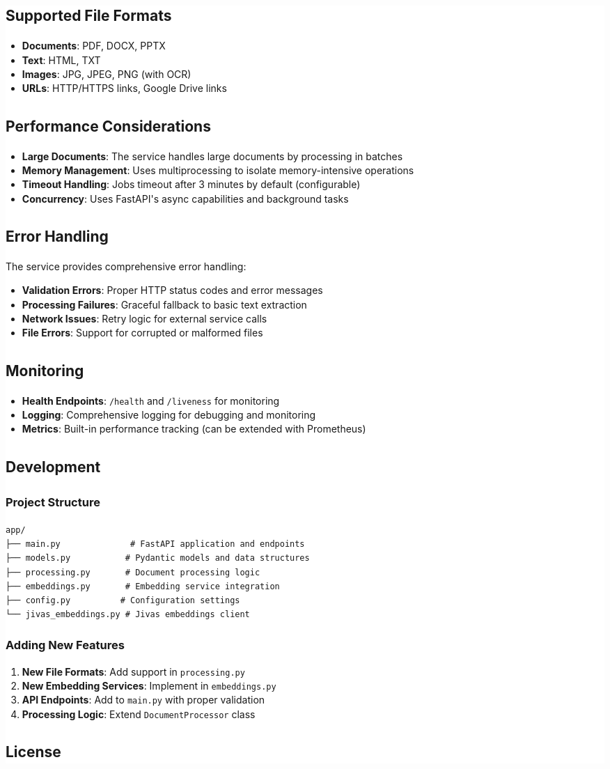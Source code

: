 ## Supported File Formats

- **Documents**: PDF, DOCX, PPTX
- **Text**: HTML, TXT
- **Images**: JPG, JPEG, PNG (with OCR)
- **URLs**: HTTP/HTTPS links, Google Drive links

## Performance Considerations

- **Large Documents**: The service handles large documents by processing in batches
- **Memory Management**: Uses multiprocessing to isolate memory-intensive operations
- **Timeout Handling**: Jobs timeout after 3 minutes by default (configurable)
- **Concurrency**: Uses FastAPI's async capabilities and background tasks

## Error Handling

The service provides comprehensive error handling:

- **Validation Errors**: Proper HTTP status codes and error messages
- **Processing Failures**: Graceful fallback to basic text extraction
- **Network Issues**: Retry logic for external service calls
- **File Errors**: Support for corrupted or malformed files

## Monitoring

- **Health Endpoints**: `/health` and `/liveness` for monitoring
- **Logging**: Comprehensive logging for debugging and monitoring
- **Metrics**: Built-in performance tracking (can be extended with Prometheus)

## Development

### Project Structure

```
app/
├── main.py              # FastAPI application and endpoints
├── models.py           # Pydantic models and data structures
├── processing.py       # Document processing logic
├── embeddings.py       # Embedding service integration
├── config.py          # Configuration settings
└── jivas_embeddings.py # Jivas embeddings client
```

### Adding New Features

1. **New File Formats**: Add support in `processing.py`
2. **New Embedding Services**: Implement in `embeddings.py`
3. **API Endpoints**: Add to `main.py` with proper validation
4. **Processing Logic**: Extend `DocumentProcessor` class

## License
